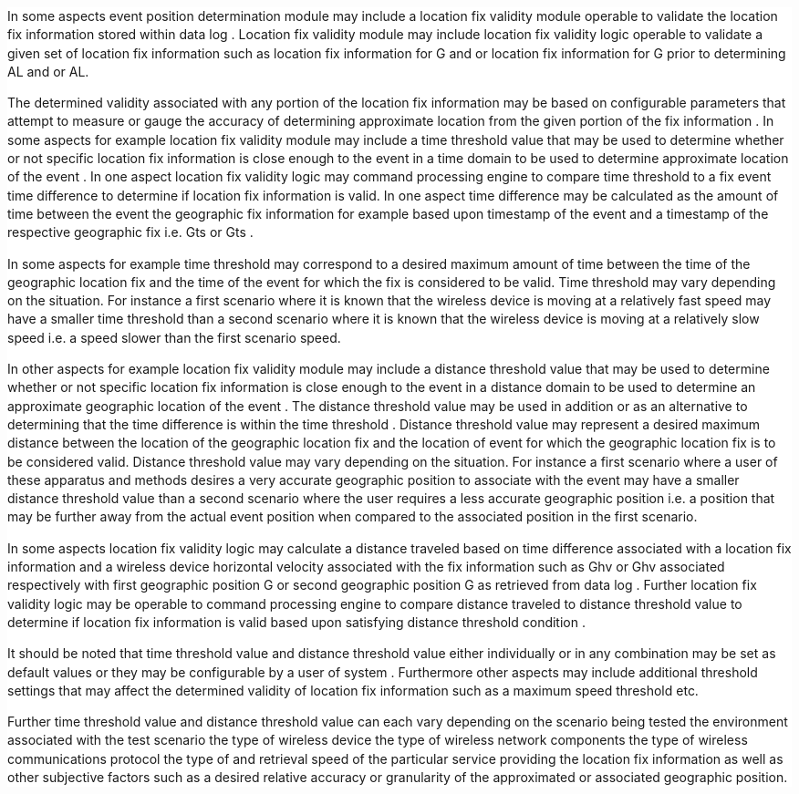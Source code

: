 In some aspects event position determination module may include a location fix validity module operable to validate the location fix information stored within data log . Location fix validity module may include location fix validity logic operable to validate a given set of location fix information such as location fix information for G and or location fix information for G prior to determining AL and or AL.

The determined validity associated with any portion of the location fix information may be based on configurable parameters that attempt to measure or gauge the accuracy of determining approximate location from the given portion of the fix information . In some aspects for example location fix validity module may include a time threshold value that may be used to determine whether or not specific location fix information is close enough to the event in a time domain to be used to determine approximate location of the event . In one aspect location fix validity logic may command processing engine to compare time threshold to a fix event time difference to determine if location fix information is valid. In one aspect time difference may be calculated as the amount of time between the event the geographic fix information for example based upon timestamp of the event and a timestamp of the respective geographic fix i.e. Gts or Gts .

In some aspects for example time threshold may correspond to a desired maximum amount of time between the time of the geographic location fix and the time of the event for which the fix is considered to be valid. Time threshold may vary depending on the situation. For instance a first scenario where it is known that the wireless device is moving at a relatively fast speed may have a smaller time threshold than a second scenario where it is known that the wireless device is moving at a relatively slow speed i.e. a speed slower than the first scenario speed.

In other aspects for example location fix validity module may include a distance threshold value that may be used to determine whether or not specific location fix information is close enough to the event in a distance domain to be used to determine an approximate geographic location of the event . The distance threshold value may be used in addition or as an alternative to determining that the time difference is within the time threshold . Distance threshold value may represent a desired maximum distance between the location of the geographic location fix and the location of event for which the geographic location fix is to be considered valid. Distance threshold value may vary depending on the situation. For instance a first scenario where a user of these apparatus and methods desires a very accurate geographic position to associate with the event may have a smaller distance threshold value than a second scenario where the user requires a less accurate geographic position i.e. a position that may be further away from the actual event position when compared to the associated position in the first scenario.

In some aspects location fix validity logic may calculate a distance traveled based on time difference associated with a location fix information and a wireless device horizontal velocity associated with the fix information such as Ghv or Ghv associated respectively with first geographic position G or second geographic position G as retrieved from data log . Further location fix validity logic may be operable to command processing engine to compare distance traveled to distance threshold value to determine if location fix information is valid based upon satisfying distance threshold condition .

It should be noted that time threshold value and distance threshold value either individually or in any combination may be set as default values or they may be configurable by a user of system . Furthermore other aspects may include additional threshold settings that may affect the determined validity of location fix information such as a maximum speed threshold etc.

Further time threshold value and distance threshold value can each vary depending on the scenario being tested the environment associated with the test scenario the type of wireless device the type of wireless network components the type of wireless communications protocol the type of and retrieval speed of the particular service providing the location fix information as well as other subjective factors such as a desired relative accuracy or granularity of the approximated or associated geographic position.
